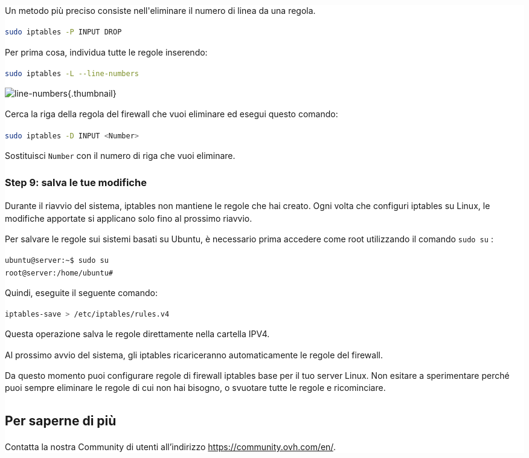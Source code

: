 Un metodo più preciso consiste nell'eliminare il numero di linea da una regola.

```bash
sudo iptables -P INPUT DROP 
```

Per prima cosa, individua tutte le regole inserendo:

```bash
sudo iptables -L --line-numbers
```

![line-numbers](images/Step7-all-rules.PNG){.thumbnail}

Cerca la riga della regola del firewall che vuoi eliminare ed esegui questo comando:

```bash
sudo iptables -D INPUT <Number>
```

Sostituisci `Number` con il numero di riga che vuoi eliminare.

### Step 9: salva le tue modifiche

Durante il riavvio del sistema, iptables non mantiene le regole che hai creato.
Ogni volta che configuri iptables su Linux, le modifiche apportate si applicano solo fino al prossimo riavvio.

Per salvare le regole sui sistemi basati su Ubuntu, è necessario prima accedere come root utilizzando il comando `sudo su` :

```bash
ubuntu@server:~$ sudo su
root@server:/home/ubuntu#
```

Quindi, eseguite il seguente comando: 

```bash
iptables-save > /etc/iptables/rules.v4
```

Questa operazione salva le regole direttamente nella cartella IPV4.

Al prossimo avvio del sistema, gli iptables ricariceranno automaticamente le regole del firewall.

Da questo momento puoi configurare regole di firewall iptables base per il tuo server Linux.
Non esitare a sperimentare perché puoi sempre eliminare le regole di cui non hai bisogno, o svuotare tutte le regole e ricominciare.

## Per saperne di più

Contatta la nostra Community di utenti all’indirizzo <https://community.ovh.com/en/>.
